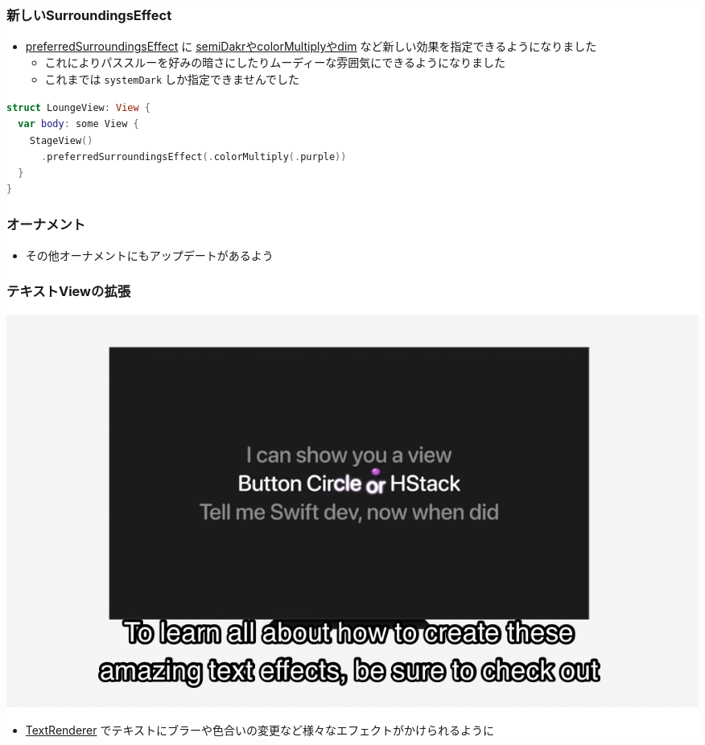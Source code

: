 ### 新しいSurroundingsEffect

- [preferredSurroundingsEffect](https://developer.apple.com/documentation/swiftui/view/preferredsurroundingseffect(_:)) に [semiDakrやcolorMultiplyやdim](https://developer.apple.com/documentation/swiftui/surroundingseffect) など新しい効果を指定できるようになりました
  - これによりパススルーを好みの暗さにしたりムーディーな雰囲気にできるようになりました
  - これまでは `systemDark` しか指定できませんでした

```swift
struct LoungeView: View {
  var body: some View {
    StageView()
      .preferredSurroundingsEffect(.colorMultiply(.purple))
  }
}
```

### オーナメント

- その他オーナメントにもアップデートがあるよう

### テキストViewの拡張

![textRender](/images/wwdc24-whats-new-in-swiftui/textRender.png)

- [TextRenderer](https://developer.apple.com/documentation/swiftui/textrenderer) でテキストにブラーや色合いの変更など様々なエフェクトがかけられるように
